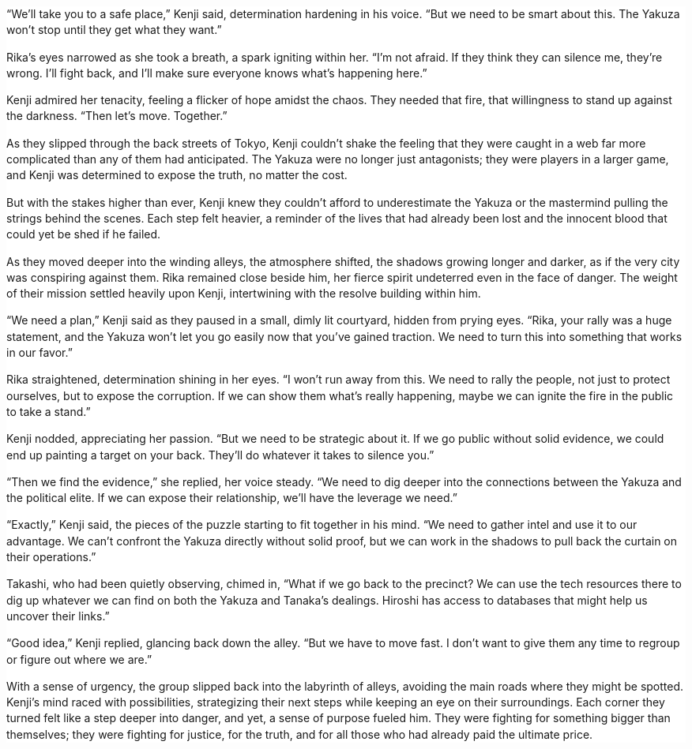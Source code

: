 “We’ll take you to a safe place,” Kenji said, determination hardening in his voice. “But we need to be smart about this. The Yakuza won’t stop until they get what they want.”

Rika’s eyes narrowed as she took a breath, a spark igniting within her. “I’m not afraid. If they think they can silence me, they’re wrong. I’ll fight back, and I’ll make sure everyone knows what’s happening here.”

Kenji admired her tenacity, feeling a flicker of hope amidst the chaos. They needed that fire, that willingness to stand up against the darkness. “Then let’s move. Together.”

As they slipped through the back streets of Tokyo, Kenji couldn’t shake the feeling that they were caught in a web far more complicated than any of them had anticipated. The Yakuza were no longer just antagonists; they were players in a larger game, and Kenji was determined to expose the truth, no matter the cost.

But with the stakes higher than ever, Kenji knew they couldn’t afford to underestimate the Yakuza or the mastermind pulling the strings behind the scenes. Each step felt heavier, a reminder of the lives that had already been lost and the innocent blood that could yet be shed if he failed.

As they moved deeper into the winding alleys, the atmosphere shifted, the shadows growing longer and darker, as if the very city was conspiring against them. Rika remained close beside him, her fierce spirit undeterred even in the face of danger. The weight of their mission settled heavily upon Kenji, intertwining with the resolve building within him.

“We need a plan,” Kenji said as they paused in a small, dimly lit courtyard, hidden from prying eyes. “Rika, your rally was a huge statement, and the Yakuza won’t let you go easily now that you’ve gained traction. We need to turn this into something that works in our favor.”

Rika straightened, determination shining in her eyes. “I won’t run away from this. We need to rally the people, not just to protect ourselves, but to expose the corruption. If we can show them what’s really happening, maybe we can ignite the fire in the public to take a stand.”

Kenji nodded, appreciating her passion. “But we need to be strategic about it. If we go public without solid evidence, we could end up painting a target on your back. They’ll do whatever it takes to silence you.”

“Then we find the evidence,” she replied, her voice steady. “We need to dig deeper into the connections between the Yakuza and the political elite. If we can expose their relationship, we’ll have the leverage we need.”

“Exactly,” Kenji said, the pieces of the puzzle starting to fit together in his mind. “We need to gather intel and use it to our advantage. We can’t confront the Yakuza directly without solid proof, but we can work in the shadows to pull back the curtain on their operations.”

Takashi, who had been quietly observing, chimed in, “What if we go back to the precinct? We can use the tech resources there to dig up whatever we can find on both the Yakuza and Tanaka’s dealings. Hiroshi has access to databases that might help us uncover their links.”

“Good idea,” Kenji replied, glancing back down the alley. “But we have to move fast. I don’t want to give them any time to regroup or figure out where we are.”

With a sense of urgency, the group slipped back into the labyrinth of alleys, avoiding the main roads where they might be spotted. Kenji’s mind raced with possibilities, strategizing their next steps while keeping an eye on their surroundings. Each corner they turned felt like a step deeper into danger, and yet, a sense of purpose fueled him. They were fighting for something bigger than themselves; they were fighting for justice, for the truth, and for all those who had already paid the ultimate price.
